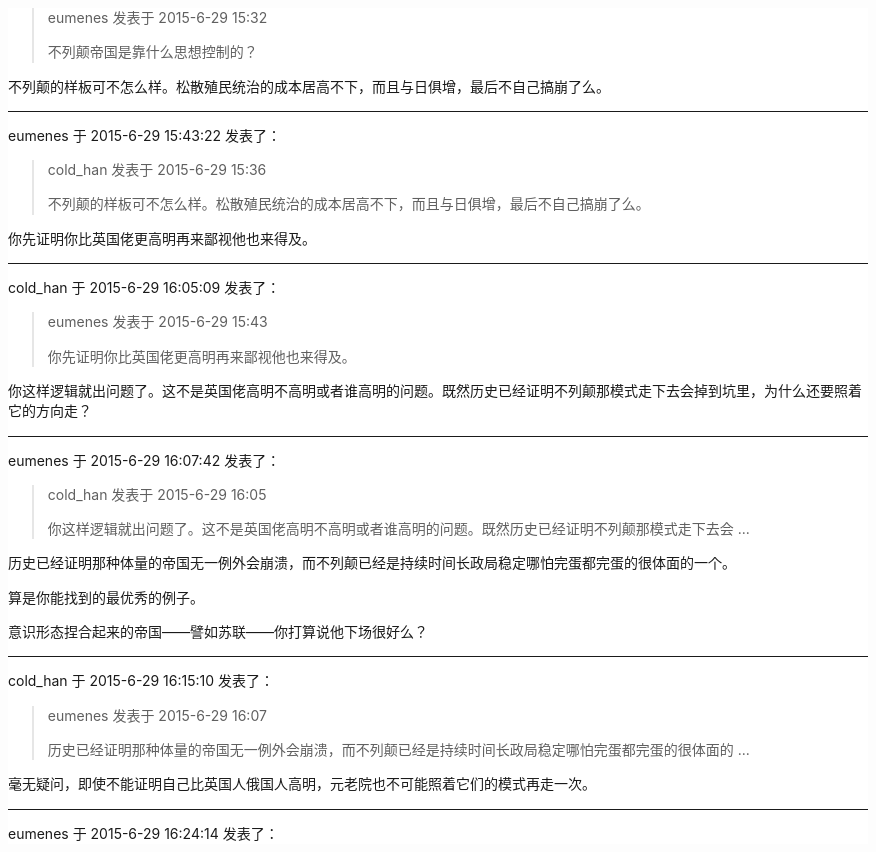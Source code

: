 > eumenes 发表于 2015-6-29 15:32
> 
> 不列颠帝国是靠什么思想控制的？



不列颠的样板可不怎么样。松散殖民统治的成本居高不下，而且与日俱增，最后不自己搞崩了么。

---------

eumenes 于 2015-6-29 15:43:22 发表了：

> cold\_han 发表于 2015-6-29 15:36
> 
> 不列颠的样板可不怎么样。松散殖民统治的成本居高不下，而且与日俱增，最后不自己搞崩了么。



你先证明你比英国佬更高明再来鄙视他也来得及。

---------

cold_han 于 2015-6-29 16:05:09 发表了：

> eumenes 发表于 2015-6-29 15:43
> 
> 你先证明你比英国佬更高明再来鄙视他也来得及。



你这样逻辑就出问题了。这不是英国佬高明不高明或者谁高明的问题。既然历史已经证明不列颠那模式走下去会掉到坑里，为什么还要照着它的方向走？

---------

eumenes 于 2015-6-29 16:07:42 发表了：

> cold\_han 发表于 2015-6-29 16:05
> 
> 你这样逻辑就出问题了。这不是英国佬高明不高明或者谁高明的问题。既然历史已经证明不列颠那模式走下去会 ...



历史已经证明那种体量的帝国无一例外会崩溃，而不列颠已经是持续时间长政局稳定哪怕完蛋都完蛋的很体面的一个。

算是你能找到的最优秀的例子。

意识形态捏合起来的帝国——譬如苏联——你打算说他下场很好么？

---------

cold_han 于 2015-6-29 16:15:10 发表了：

> eumenes 发表于 2015-6-29 16:07
> 
> 历史已经证明那种体量的帝国无一例外会崩溃，而不列颠已经是持续时间长政局稳定哪怕完蛋都完蛋的很体面的 ...



毫无疑问，即使不能证明自己比英国人俄国人高明，元老院也不可能照着它们的模式再走一次。

---------

eumenes 于 2015-6-29 16:24:14 发表了：

